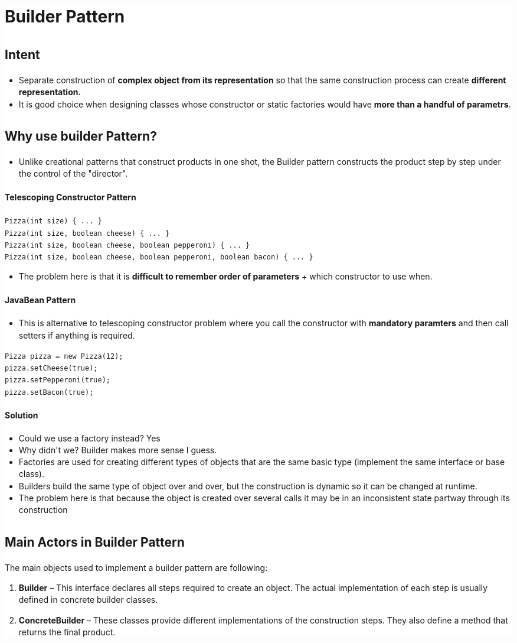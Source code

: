 # Builder Pattern 

## Intent 
* Separate construction of **complex object from its representation** so that the same construction process can create **different representation.** 
* It is good choice when designing classes whose constructor or static factories would have **more than a handful of parametrs**. 

## Why use builder Pattern? 
* Unlike creational patterns that construct products in one shot, the Builder pattern constructs the product step by step under the control of the "director".

#### Telescoping Constructor Pattern 
```
Pizza(int size) { ... }        
Pizza(int size, boolean cheese) { ... }    
Pizza(int size, boolean cheese, boolean pepperoni) { ... }    
Pizza(int size, boolean cheese, boolean pepperoni, boolean bacon) { ... }
```
* The problem here is that it is **difficult to remember order of parameters** + which constructor to use when. 

#### JavaBean Pattern 
* This is alternative to telescoping constructor problem where you call the constructor with **mandatory paramters** and then call setters if anything is required. 
```
Pizza pizza = new Pizza(12);
pizza.setCheese(true);
pizza.setPepperoni(true);
pizza.setBacon(true);
```

#### Solution 
* Could we use a factory instead? Yes
* Why didn't we? Builder makes more sense I guess.
* Factories are used for creating different types of objects that are the same basic type (implement the same interface or base class).
* Builders build the same type of object over and over, but the construction is dynamic so it can be changed at runtime.
* The problem here is that because the object is created over several calls it may be in an inconsistent state partway through its construction

## Main Actors in Builder Pattern 
The main objects used to implement a builder pattern are following:

1. **Builder** – This interface declares all steps required to create an object. The actual implementation of each step is usually defined in concrete builder classes.

2. **ConcreteBuilder** – These classes provide different implementations of the construction steps. They also define a method that returns the final product.
